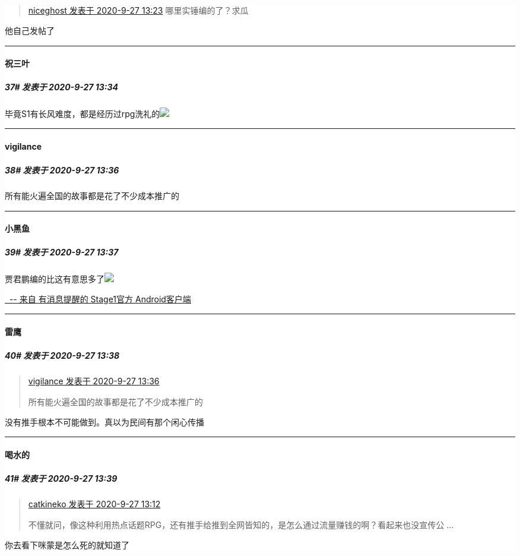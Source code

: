 <blockquote><a href="httphttps://bbs.saraba1st.com/2b/forum.php?mod=redirect&amp;goto=findpost&amp;pid=48872157&amp;ptid=1962172" target="_blank">niceghost 发表于 2020-9-27 13:23</a>
哪里实锤编的了？求瓜</blockquote>
他自己发帖了


-----

####  祝三叶  
##### 37#       发表于 2020-9-27 13:34


毕竟S1有长风难度，都是经历过rpg洗礼的<img src="https://static.saraba1st.com/image/smiley/face2017/068.png" referrerpolicy="no-referrer">


-----

####  vigilance  
##### 38#       发表于 2020-9-27 13:36


所有能火遍全国的故事都是花了不少成本推广的


-----

####  小黑鱼  
##### 39#       发表于 2020-9-27 13:37


贾君鹏编的比这有意思多了<img src="https://static.saraba1st.com/image/smiley/face2017/021.png" referrerpolicy="no-referrer">

[  -- 来自 有消息提醒的 Stage1官方 Android客户端](https://www.coolapk.com/apk/140634)


-----

####  雷鹰  
##### 40#       发表于 2020-9-27 13:38


<blockquote><a href="httphttps://bbs.saraba1st.com/2b/forum.php?mod=redirect&amp;goto=findpost&amp;pid=48872294&amp;ptid=1962172" target="_blank">vigilance 发表于 2020-9-27 13:36</a>

所有能火遍全国的故事都是花了不少成本推广的</blockquote>
没有推手根本不可能做到。真以为民间有那个闲心传播


-----

####  喝水的  
##### 41#       发表于 2020-9-27 13:39


<blockquote><a href="httphttps://bbs.saraba1st.com/2b/forum.php?mod=redirect&amp;goto=findpost&amp;pid=48872052&amp;ptid=1962172" target="_blank">catkineko 发表于 2020-9-27 13:12</a>

不懂就问，像这种利用热点话题RPG，还有推手给推到全网皆知的，是怎么通过流量赚钱的啊？看起来也没宣传公 ...</blockquote>
你去看下咪蒙是怎么死的就知道了
